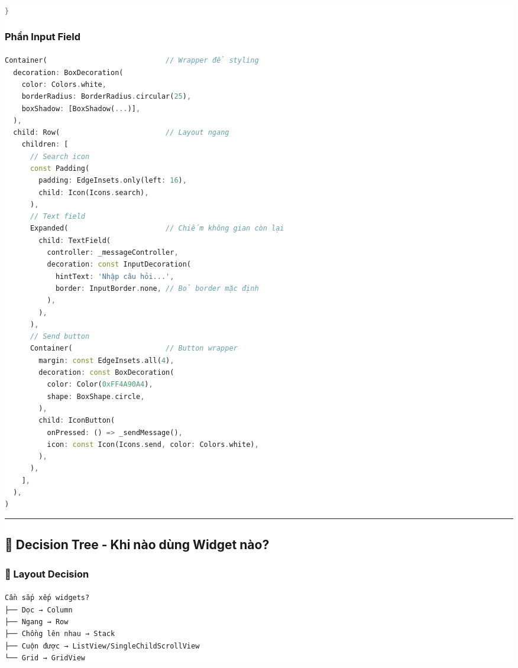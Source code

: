 ```dart
}
```

### **Phần Input Field**
```dart
Container(                            // Wrapper để styling
  decoration: BoxDecoration(
    color: Colors.white,
    borderRadius: BorderRadius.circular(25),
    boxShadow: [BoxShadow(...)],
  ),
  child: Row(                         // Layout ngang
    children: [
      // Search icon
      const Padding(
        padding: EdgeInsets.only(left: 16),
        child: Icon(Icons.search),
      ),
      // Text field
      Expanded(                       // Chiếm không gian còn lại
        child: TextField(
          controller: _messageController,
          decoration: const InputDecoration(
            hintText: 'Nhập câu hỏi...',
            border: InputBorder.none, // Bỏ border mặc định
          ),
        ),
      ),
      // Send button
      Container(                      // Button wrapper
        margin: const EdgeInsets.all(4),
        decoration: const BoxDecoration(
          color: Color(0xFF4A90A4),
          shape: BoxShape.circle,
        ),
        child: IconButton(
          onPressed: () => _sendMessage(),
          icon: const Icon(Icons.send, color: Colors.white),
        ),
      ),
    ],
  ),
)
```

---

## 🎯 **Decision Tree - Khi nào dùng Widget nào?**

### **📐 Layout Decision**
```
Cần sắp xếp widgets?
├── Dọc → Column
├── Ngang → Row  
├── Chồng lên nhau → Stack
├── Cuộn được → ListView/SingleChildScrollView
└── Grid → GridView
```
